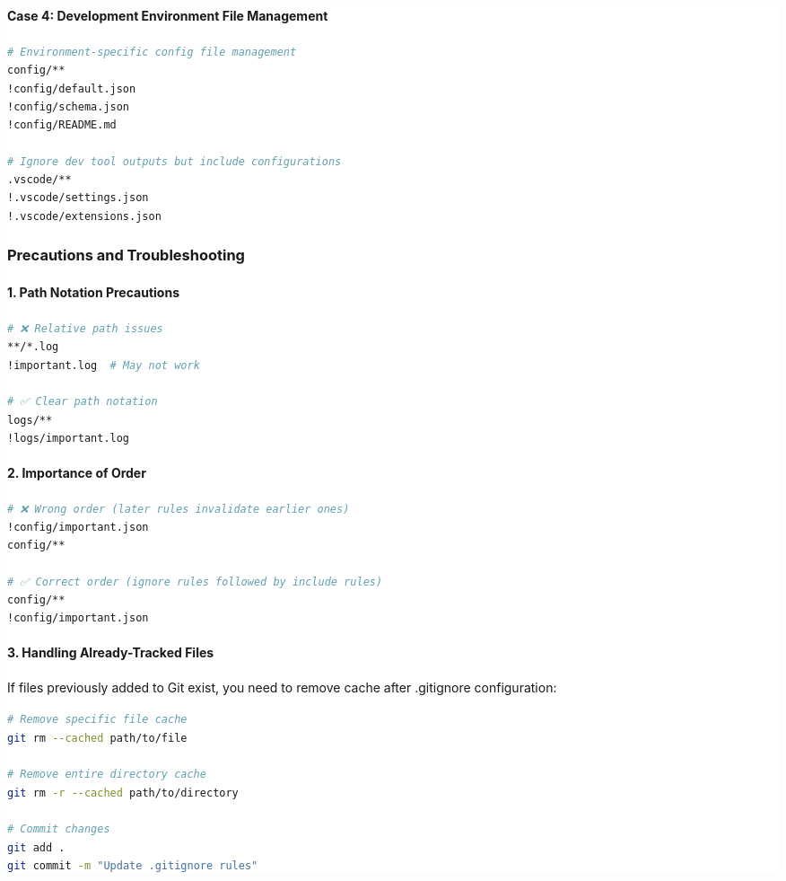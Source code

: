 #### Case 4: Development Environment File Management

```bash
# Environment-specific config file management
config/**
!config/default.json
!config/schema.json
!config/README.md

# Ignore dev tool outputs but include configurations
.vscode/**
!.vscode/settings.json
!.vscode/extensions.json
```

### Precautions and Troubleshooting

#### 1. Path Notation Precautions

```bash
# ❌ Relative path issues
**/*.log
!important.log  # May not work

# ✅ Clear path notation
logs/**
!logs/important.log
```

#### 2. Importance of Order

```bash
# ❌ Wrong order (later rules invalidate earlier ones)
!config/important.json
config/**

# ✅ Correct order (ignore rules followed by include rules)
config/**
!config/important.json
```

#### 3. Handling Already-Tracked Files

If files previously added to Git exist, you need to remove cache after .gitignore configuration:

```bash
# Remove specific file cache
git rm --cached path/to/file

# Remove entire directory cache
git rm -r --cached path/to/directory

# Commit changes
git add .
git commit -m "Update .gitignore rules"
```
